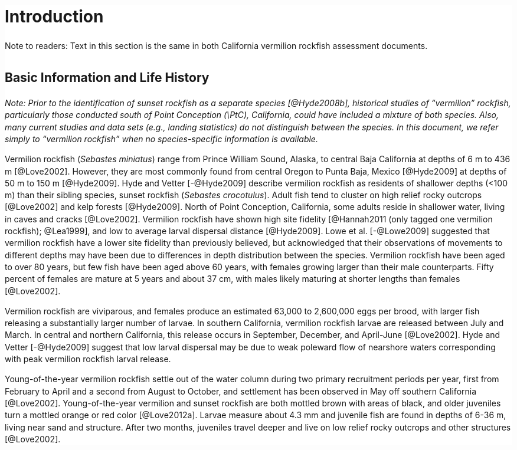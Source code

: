 
# Introduction
Note to readers: Text in this section is the same in both California vermilion rockfish assessment documents.


## Basic Information and Life History
*Note: Prior to the identification of sunset rockfish as a separate species [@Hyde2008b], historical studies of “vermilion” rockfish, particularly those conducted south of Point Conception (\PtC), California, could have included a mixture of both species. Also, many current studies and data sets (e.g., landing statistics) do not distinguish between the species. In this document, we refer simply to “vermilion rockfish” when no species-specific information is available.*



Vermilion rockfish (*Sebastes miniatus*) range from Prince William Sound, Alaska, to central Baja California at 
depths of 6 m to 436 m [@Love2002]. However, they are most commonly found from central Oregon
to Punta Baja, Mexico [@Hyde2009] at depths of 50 m to 150 m [@Hyde2009].  Hyde and Vetter 
[-@Hyde2009] describe vermilion rockfish as residents of shallower depths (<100 m) than their sibling species,
sunset rockfish (*Sebastes crocotulus*). Adult fish tend to cluster on high relief rocky outcrops [@Love2002] 
and kelp forests [@Hyde2009]. North of Point Conception, California, some adults reside in  shallower water, 
living in caves and cracks [@Love2002]. Vermilion rockfish have shown high site fidelity 
[@Hannah2011 (only tagged one vermilion rockfish); @Lea1999], and low to average larval dispersal 
distance [@Hyde2009]. Lowe et al. [-@Lowe2009] suggested that vermilion rockfish 
have a lower site fidelity than previously believed, but acknowledged that their
observations of movements to different depths may have been due to differences in depth distribution between the species. 
Vermilion rockfish have been aged to over 80 years, but few fish have been aged above 60 years, with females growing larger than their male counterparts. Fifty percent of females are mature at 5 years and about 
37 cm, with males likely maturing at shorter lengths than females [@Love2002].

Vermilion rockfish are viviparous, and females produce an estimated 63,000 to 2,600,000 eggs per brood, with larger fish releasing a substantially larger number of larvae. 
In southern California, vermilion rockfish larvae are released between July and March. 
In central and northern California, this release occurs in September, December, and 
April-June [@Love2002]. Hyde and Vetter [-@Hyde2009] suggest that low larval dispersal may 
be due to weak poleward flow of nearshore waters corresponding with peak vermilion rockfish larval release. 

Young-of-the-year vermilion rockfish settle out of the water column during two primary recruitment 
periods per year, first from February to April and a second from August to October, 
and settlement has been observed in May off southern California [@Love2002].  Young-of-the-year vermilion and sunset rockfish are both mottled brown with areas of black, and older juveniles turn a mottled orange or red color [@Love2012a]. Larvae 
measure about 4.3 mm and juvenile fish are found in depths of 6-36 m, living near sand and structure. After two months, juveniles travel deeper and live on low relief rocky outcrops and 
other structures [@Love2002].
